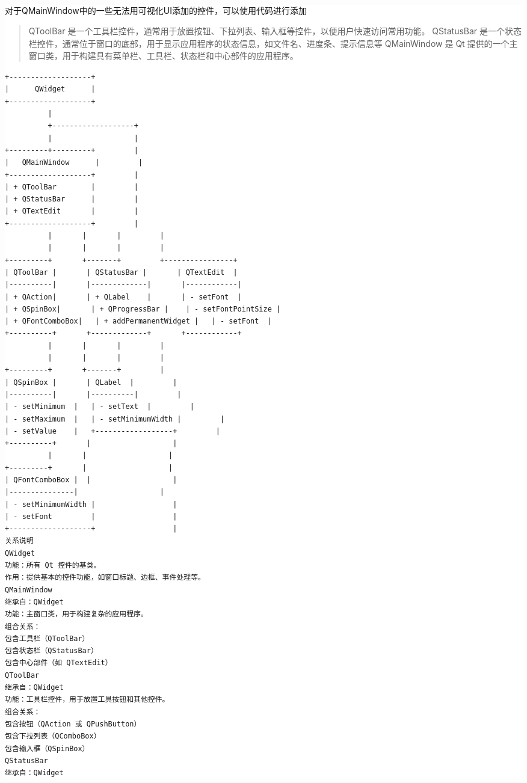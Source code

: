 对于QMainWindow中的一些无法用可视化UI添加的控件，可以使用代码进行添加

> QToolBar 是一个工具栏控件，通常用于放置按钮、下拉列表、输入框等控件，以便用户快速访问常用功能。
QStatusBar 是一个状态栏控件，通常位于窗口的底部，用于显示应用程序的状态信息，如文件名、进度条、提示信息等
QMainWindow 是 Qt 提供的一个主窗口类，用于构建具有菜单栏、工具栏、状态栏和中心部件的应用程序。

```
+-------------------+
|      QWidget      |
+-------------------+
          |
          +-------------------+
          |                   |
+---------+---------+         |
|   QMainWindow      |         |
+-------------------+         |
| + QToolBar        |         |
| + QStatusBar      |         |
| + QTextEdit       |         |
+-------------------+         |
          |       |       |         |
          |       |       |         |
+---------+       +-------+         +----------------+
| QToolBar |       | QStatusBar |       | QTextEdit  |
|----------|       |-------------|       |------------|
| + QAction|       | + QLabel    |       | - setFont  |
| + QSpinBox|       | + QProgressBar |    | - setFontPointSize |
| + QFontComboBox|   | + addPermanentWidget |   | - setFont  |
+----------+       +-------------+       +------------+
          |       |       |         |
          |       |       |         |
+---------+       +-------+         |
| QSpinBox |       | QLabel  |         |
|----------|       |----------|         |
| - setMinimum  |   | - setText  |         |
| - setMaximum  |   | - setMinimumWidth |         |
| - setValue    |   +------------------+         |
+----------+       |                   |
          |       |                   |
+---------+       |                   |
| QFontComboBox |  |                   |
|---------------|                   |
| - setMinimumWidth |                  |
| - setFont         |                  |
+-------------------+                  |
关系说明
QWidget
功能：所有 Qt 控件的基类。
作用：提供基本的控件功能，如窗口标题、边框、事件处理等。
QMainWindow
继承自：QWidget
功能：主窗口类，用于构建复杂的应用程序。
组合关系：
包含工具栏（QToolBar）
包含状态栏（QStatusBar）
包含中心部件（如 QTextEdit）
QToolBar
继承自：QWidget
功能：工具栏控件，用于放置工具按钮和其他控件。
组合关系：
包含按钮（QAction 或 QPushButton）
包含下拉列表（QComboBox）
包含输入框（QSpinBox）
QStatusBar
继承自：QWidget
```